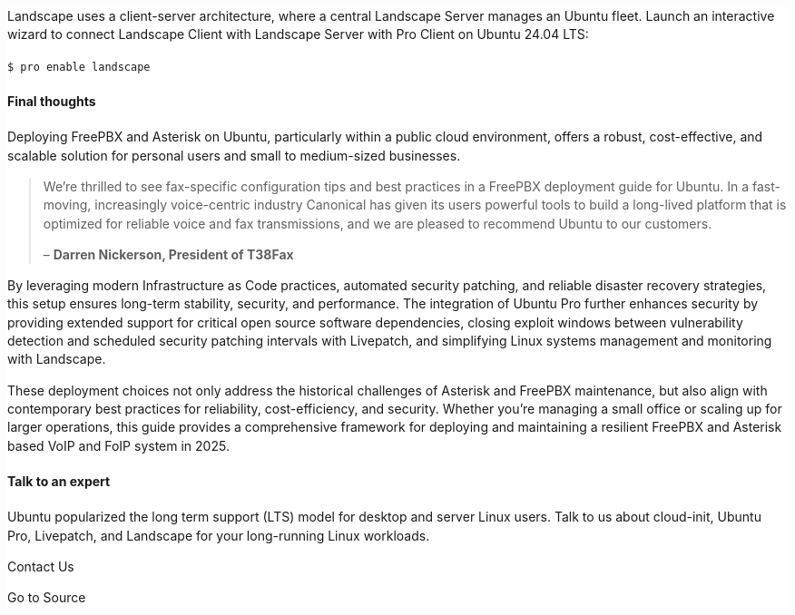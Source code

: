 Landscape uses a client-server architecture, where a central Landscape Server manages an Ubuntu fleet. Launch an interactive wizard to connect Landscape Client with Landscape Server with Pro Client on Ubuntu 24.04 LTS:

```
$ pro enable landscape
```

<iframe allow="accelerometer; autoplay; clipboard-write; encrypted-media; gyroscope; picture-in-picture; web-share" allowfullscreen frameborder="0" height="304" loading="lazy" referrerpolicy="strict-origin-when-cross-origin" src="https://www.youtube.com/embed/Yq4Grp__qqM?feature=oembed" title="Register Ubuntu 24.04 LTS with Landscape using Pro Client" width="540"></iframe>

#### **Final thoughts**

Deploying FreePBX and Asterisk on Ubuntu, particularly within a public cloud environment, offers a robust, cost-effective, and scalable solution for personal users and small to medium-sized businesses.

> We’re thrilled to see fax-specific configuration tips and best practices in a FreePBX deployment guide for Ubuntu. In a fast-moving, increasingly voice-centric industry Canonical has given its users powerful tools to build a long-lived platform that is optimized for reliable voice and fax transmissions, and we are pleased to recommend Ubuntu to our customers.
> 
> – **Darren Nickerson, President of T38Fax**

By leveraging modern Infrastructure as Code practices, automated security patching, and reliable disaster recovery strategies, this setup ensures long-term stability, security, and performance. The integration of Ubuntu Pro further enhances security by providing extended support for critical open source software dependencies, closing exploit windows between vulnerability detection and scheduled security patching intervals with Livepatch, and simplifying Linux systems management and monitoring with Landscape.

These deployment choices not only address the historical challenges of Asterisk and FreePBX maintenance, but also align with contemporary best practices for reliability, cost-efficiency, and security. Whether you’re managing a small office or scaling up for larger operations, this guide provides a comprehensive framework for deploying and maintaining a resilient FreePBX and Asterisk based VoIP and FoIP system in 2025.

#### Talk to an expert

Ubuntu popularized the long term support (LTS) model for desktop and server Linux users. Talk to us about cloud-init, Ubuntu Pro, Livepatch, and Landscape for your long-running Linux workloads.

Contact Us

Go to Source
